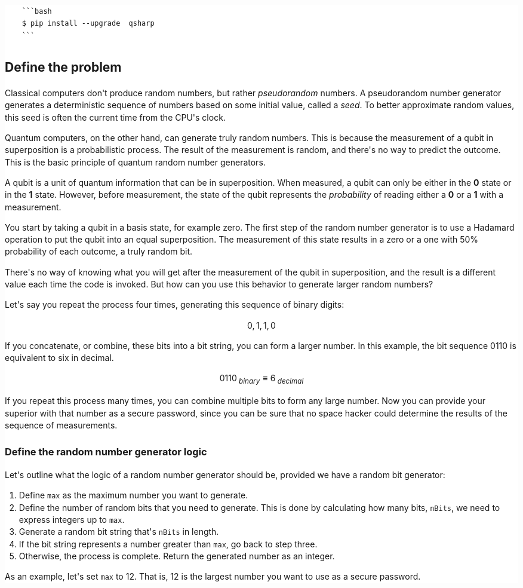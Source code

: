         ```bash
        $ pip install --upgrade  qsharp
        ```

## Define the problem

Classical computers don't produce random numbers, but rather _pseudorandom_ numbers. A pseudorandom number generator generates a deterministic sequence of numbers based on some initial value, called a _seed_. To better approximate random values, this seed is often the current time from the CPU's clock.

Quantum computers, on the other hand, can generate truly random numbers. This is because the measurement of a qubit in superposition is a probabilistic process. The result of the measurement is random, and there's no way to predict the outcome. This is the basic principle of quantum random number generators.

A qubit is a unit of quantum information that can be in superposition. When measured, a qubit can only be either in the **0** state or in the **1** state. However, before measurement, the state of the qubit represents the *probability* of reading either a **0** or a **1** with a measurement. 

You start by taking a qubit in a basis state, for example zero. The first step of the random number generator is to use a Hadamard operation to put the qubit into an equal superposition. The measurement of this state results in a zero or a one with 50% probability of each outcome, a truly random bit.

There's no way of knowing what you will get after the measurement of the qubit in superposition, and the result is a different value each time the code is invoked. But how can you use this behavior to generate larger random numbers?

Let's say you repeat the process four times, generating this sequence of binary digits:

$${0, 1, 1, 0}$$

If you concatenate, or combine, these bits into a bit string, you can form a larger number. In this example, the bit sequence ${0110}$ is equivalent to six in decimal.

$${0110_{\ binary} \equiv 6_{\ decimal}}$$

If you repeat this process many times, you can combine multiple bits to form any large number. Now you can provide your superior with that number as a secure password, since you can be sure that no space hacker could determine the results of the sequence of measurements.

### Define the random number generator logic

Let's outline what the logic of a random number generator should be, provided we have a random bit generator:

1. Define `max` as the maximum number you want to generate.
1. Define the number of random bits that you need to generate. This is done by calculating how many bits, `nBits`, we need to express integers up to `max`.
1. Generate a random bit string that's `nBits` in length.
1. If the bit string represents a number greater than `max`, go back to step three.
1. Otherwise, the process is complete. Return the generated number as an integer.

As an example, let's set `max` to 12. That is, 12 is the largest number you want to use as a secure password.
